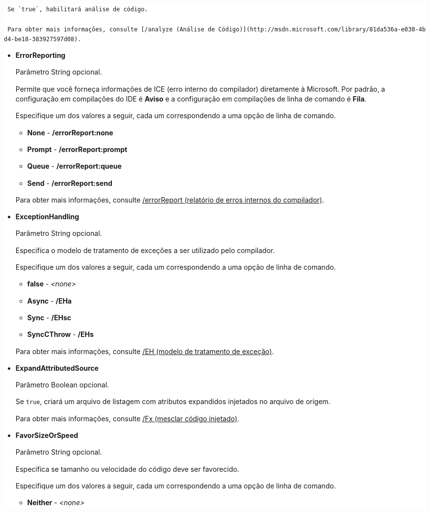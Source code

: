      Se `true`, habilitará análise de código.  
  
     Para obter mais informações, consulte [/analyze (Análise de Código)](http://msdn.microsoft.com/library/81da536a-e030-4bd4-be18-383927597d08).  
  
-   **ErrorReporting**  
  
     Parâmetro String opcional.  
  
     Permite que você forneça informações de ICE (erro interno do compilador) diretamente à Microsoft. Por padrão, a configuração em compilações do IDE é **Aviso** e a configuração em compilações de linha de comando é **Fila**.  
  
     Especifique um dos valores a seguir, cada um correspondendo a uma opção de linha de comando.  
  
    -   **None** - **/errorReport:none**  
  
    -   **Prompt** - **/errorReport:prompt**  
  
    -   **Queue** - **/errorReport:queue**  
  
    -   **Send** - **/errorReport:send**  
  
     Para obter mais informações, consulte [/errorReport (relatório de erros internos do compilador)](http://msdn.microsoft.com/library/819828f8-b0a5-412c-9c57-bf822f17e667).  
  
-   **ExceptionHandling**  
  
     Parâmetro String opcional.  
  
     Especifica o modelo de tratamento de exceções a ser utilizado pelo compilador.  
  
     Especifique um dos valores a seguir, cada um correspondendo a uma opção de linha de comando.  
  
    -   **false** - *\<none>*  
  
    -   **Async** - **/EHa**  
  
    -   **Sync** - **/EHsc**  
  
    -   **SyncCThrow** - **/EHs**  
  
     Para obter mais informações, consulte [/EH (modelo de tratamento de exceção)](http://msdn.microsoft.com/library/754b916f-d206-4472-b55a-b6f1b0f2cb4d).  
  
-   **ExpandAttributedSource**  
  
     Parâmetro Boolean opcional.  
  
     Se `true`, criará um arquivo de listagem com atributos expandidos injetados no arquivo de origem.  
  
     Para obter mais informações, consulte [/Fx (mesclar código injetado)](http://msdn.microsoft.com/library/14f0e301-3bab-45a3-bbdf-e7ce66f20560).  
  
-   **FavorSizeOrSpeed**  
  
     Parâmetro String opcional.  
  
     Especifica se tamanho ou velocidade do código deve ser favorecido.  
  
     Especifique um dos valores a seguir, cada um correspondendo a uma opção de linha de comando.  
  
    -   **Neither** - *\<none>*  
  
